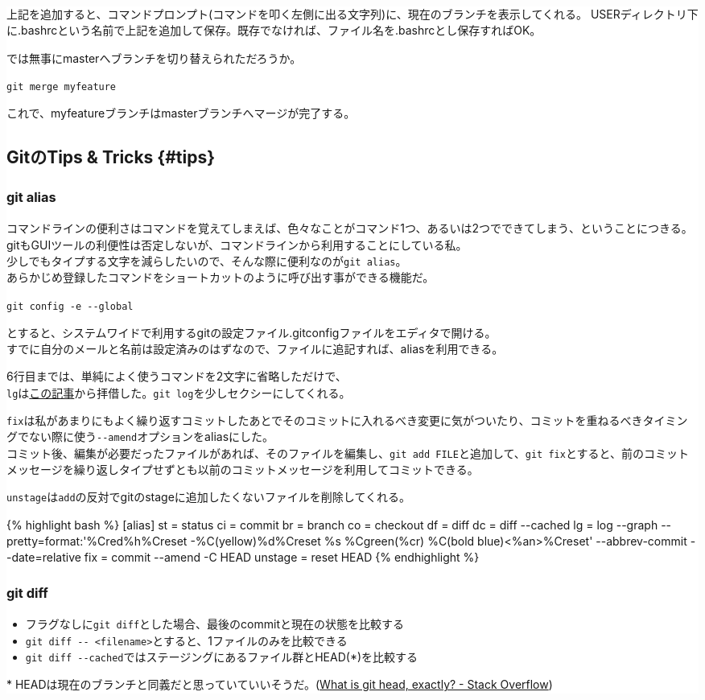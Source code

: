 上記を追加すると、コマンドプロンプト(コマンドを叩く左側に出る文字列)に、現在のブランチを表示してくれる。
USERディレクトリ下に.bashrcという名前で上記を追加して保存。既存でなければ、ファイル名を.bashrcとし保存すればOK。

では無事にmasterへブランチを切り替えられただろうか。

<code>git merge myfeature</code>

これで、myfeatureブランチはmasterブランチへマージが完了する。

## GitのTips & Tricks {#tips}

### git alias

コマンドラインの便利さはコマンドを覚えてしまえば、色々なことがコマンド1つ、あるいは2つでできてしまう、ということにつきる。  
gitもGUIツールの利便性は否定しないが、コマンドラインから利用することにしている私。  
少しでもタイプする文字を減らしたいので、そんな際に便利なのが``git alias``。  
あらかじめ登録したコマンドをショートカットのように呼び出す事ができる機能だ。

``git config -e --global``

とすると、システムワイドで利用するgitの設定ファイル.gitconfigファイルをエディタで開ける。  
すでに自分のメールと名前は設定済みのはずなので、ファイルに追記すれば、aliasを利用できる。

6行目までは、単純によく使うコマンドを2文字に省略しただけで、  
``lg``は[この記事](http://www.jukie.net/bart/blog/pimping-out-git-log)から拝借した。``git log``を少しセクシーにしてくれる。

``fix``は私があまりにもよく繰り返すコミットしたあとでそのコミットに入れるべき変更に気がついたり、コミットを重ねるべきタイミングでない際に使う``--amend``オプションをaliasにした。  
コミット後、編集が必要だったファイルがあれば、そのファイルを編集し、``git add
FILE``と追加して、``git fix``とすると、前のコミットメッセージを繰り返しタイプせずとも以前のコミットメッセージを利用してコミットできる。

``unstage``は``add``の反対でgitのstageに追加したくないファイルを削除してくれる。

{% highlight bash %}
[alias]
st = status
ci = commit
br = branch
co = checkout
df = diff
dc = diff --cached
lg = log --graph --pretty=format:'%Cred%h%Creset -%C(yellow)%d%Creset %s %Cgreen(%cr) %C(bold blue)<%an>%Creset' --abbrev-commit --date=relative
fix = commit --amend -C HEAD
unstage = reset HEAD
{% endhighlight %}

### git diff

- フラグなしに``git diff``とした場合、最後のcommitと現在の状態を比較する
- ``git diff -- <filename>``とすると、1ファイルのみを比較できる
- ``git diff --cached``ではステージングにあるファイル群とHEAD(*)を比較する

\* HEADは現在のブランチと同義だと思っていていいそうだ。([What is git head, exactly? - Stack Overflow](http://stackoverflow.com/questions/2304087/what-is-git-head-exactly))

